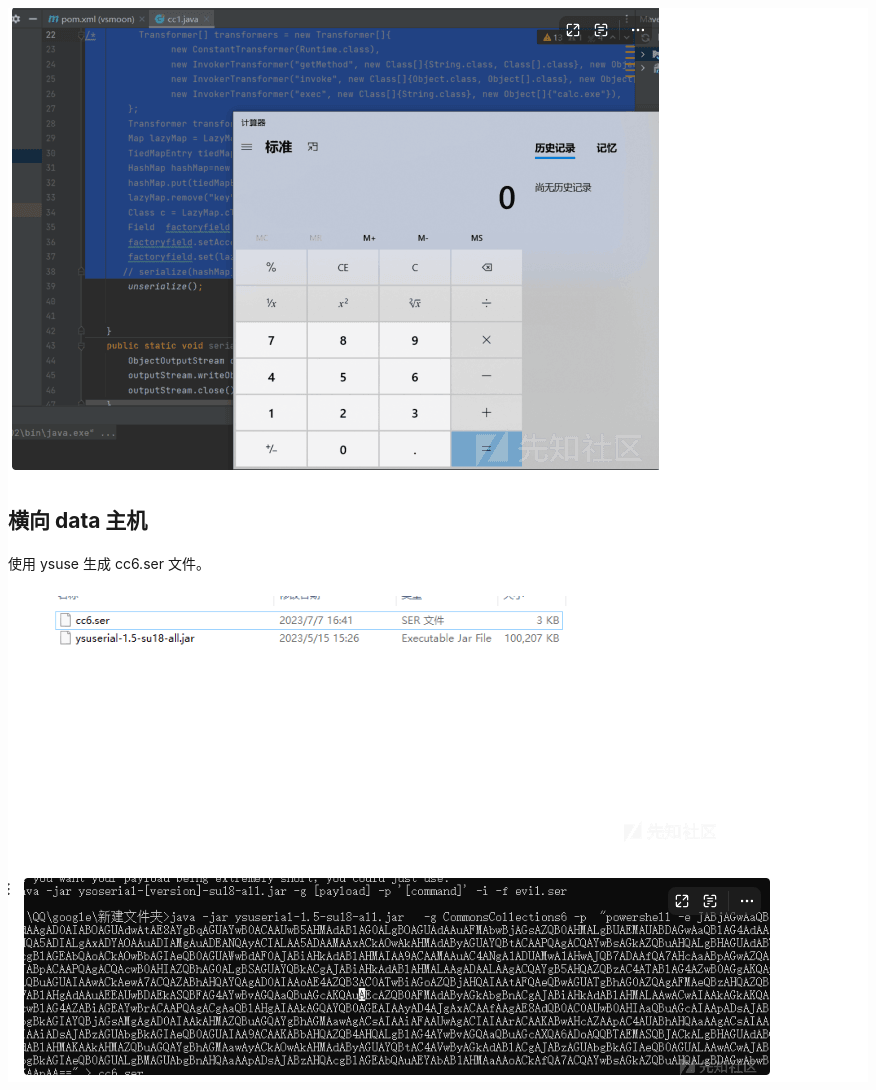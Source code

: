 [![](assets/1698990322-d5ce76f9c51ebfd89fae112fc1945715.png)](https://xzfile.aliyuncs.com/media/upload/picture/20231102173122-96079c68-7962-1.png)

## 横向 data 主机

使用 ysuse 生成 cc6.ser 文件。

[![](assets/1698990322-19357ebadd6ab5321a07980a05560c29.png)](https://xzfile.aliyuncs.com/media/upload/picture/20231102173130-9a8b43ca-7962-1.png)

[![](assets/1698990322-be608d1a24faf0717ecf045859aad081.png)](https://xzfile.aliyuncs.com/media/upload/picture/20231102173138-9f5b938c-7962-1.png)
